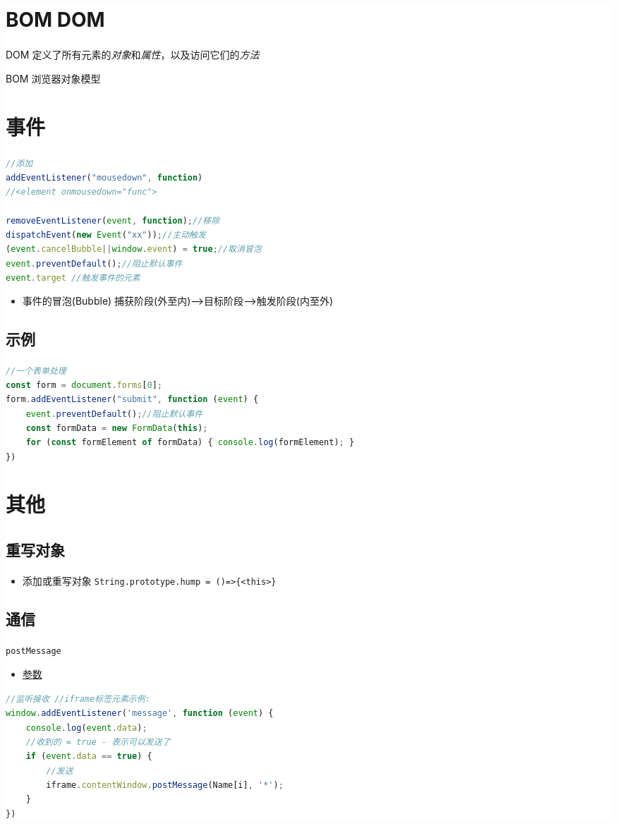 # BOM DOM

DOM 定义了所有元素的*对象*和*属性*，以及访问它们的*方法*

BOM 浏览器对象模型

# 事件

```js
//添加
addEventListener("mousedown", function)
//<element onmousedown="func">

removeEventListener(event, function);//移除
dispatchEvent(new Event("xx"));//主动触发
(event.cancelBubble||window.event) = true;//取消冒泡
event.preventDefault();//阻止默认事件
event.target //触发事件的元素
```

- 事件的冒泡(Bubble) 捕获阶段(外至内)-->目标阶段-->触发阶段(内至外)

## 示例

```js
//一个表单处理
const form = document.forms[0];
form.addEventListener("submit", function (event) {
    event.preventDefault();//阻止默认事件
    const formData = new FormData(this);
    for (const formElement of formData) { console.log(formElement); }
})
```

# 其他

## 重写对象

- 添加或重写对象 `String.prototype.hump = ()=>{<this>}`

## 通信

`postMessage`

- [参数](https://www.runoob.com/js/met-win-postmessage.html)

```javascript
//监听接收 //iframe标签元素示例:
window.addEventListener('message', function (event) {
    console.log(event.data);
    //收到的 = true - 表示可以发送了
    if (event.data == true) {
        //发送
        iframe.contentWindow.postMessage(Name[i], '*');
    }
})
```
